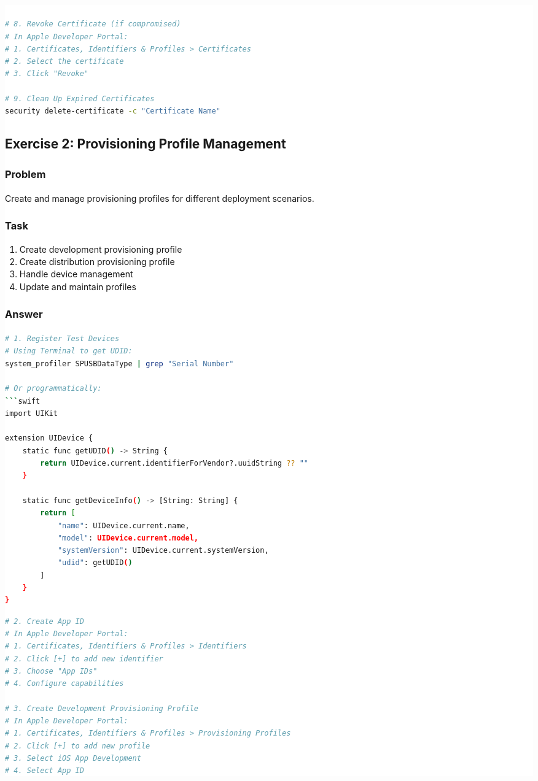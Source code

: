 ```bash

# 8. Revoke Certificate (if compromised)
# In Apple Developer Portal:
# 1. Certificates, Identifiers & Profiles > Certificates
# 2. Select the certificate
# 3. Click "Revoke"

# 9. Clean Up Expired Certificates
security delete-certificate -c "Certificate Name"
```

## Exercise 2: Provisioning Profile Management

### Problem
Create and manage provisioning profiles for different deployment scenarios.

### Task
1. Create development provisioning profile
2. Create distribution provisioning profile
3. Handle device management
4. Update and maintain profiles

### Answer

```bash
# 1. Register Test Devices
# Using Terminal to get UDID:
system_profiler SPUSBDataType | grep "Serial Number"

# Or programmatically:
```swift
import UIKit

extension UIDevice {
    static func getUDID() -> String {
        return UIDevice.current.identifierForVendor?.uuidString ?? ""
    }
    
    static func getDeviceInfo() -> [String: String] {
        return [
            "name": UIDevice.current.name,
            "model": UIDevice.current.model,
            "systemVersion": UIDevice.current.systemVersion,
            "udid": getUDID()
        ]
    }
}
```

```bash
# 2. Create App ID
# In Apple Developer Portal:
# 1. Certificates, Identifiers & Profiles > Identifiers
# 2. Click [+] to add new identifier
# 3. Choose "App IDs"
# 4. Configure capabilities

# 3. Create Development Provisioning Profile
# In Apple Developer Portal:
# 1. Certificates, Identifiers & Profiles > Provisioning Profiles
# 2. Click [+] to add new profile
# 3. Select iOS App Development
# 4. Select App ID
```